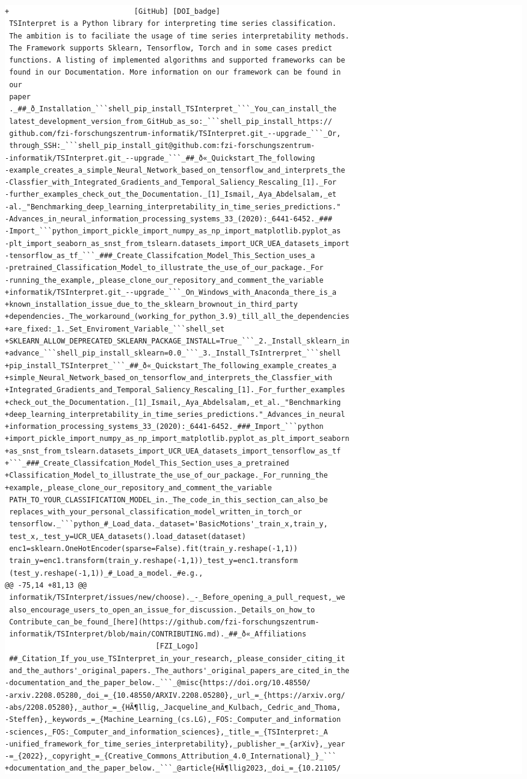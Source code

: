 ```
+                             [GitHub] [DOI_badge]
 TSInterpret is a Python library for interpreting time series classification.
 The ambition is to faciliate the usage of time series interpretability methods.
 The Framework supports Sklearn, Tensorflow, Torch and in some cases predict
 functions. A listing of implemented algorithms and supported frameworks can be
 found in our Documentation. More information on our framework can be found in
 our
 paper
 ._##_ð_Installation_```shell_pip_install_TSInterpret_```_You_can_install_the
 latest_development_version_from_GitHub_as_so:_```shell_pip_install_https://
 github.com/fzi-forschungszentrum-informatik/TSInterpret.git_--upgrade_```_Or,
 through_SSH:_```shell_pip_install_git@github.com:fzi-forschungszentrum-
-informatik/TSInterpret.git_--upgrade_```_##_ð«_Quickstart_The_following
-example_creates_a_simple_Neural_Network_based_on_tensorflow_and_interprets_the
-Classfier_with_Integrated_Gradients_and_Temporal_Saliency_Rescaling_[1]._For
-further_examples_check_out_the_Documentation._[1]_Ismail,_Aya_Abdelsalam,_et
-al._"Benchmarking_deep_learning_interpretability_in_time_series_predictions."
-Advances_in_neural_information_processing_systems_33_(2020):_6441-6452._###
-Import_```python_import_pickle_import_numpy_as_np_import_matplotlib.pyplot_as
-plt_import_seaborn_as_snst_from_tslearn.datasets_import_UCR_UEA_datasets_import
-tensorflow_as_tf_```_###_Create_Classifcation_Model_This_Section_uses_a
-pretrained_Classification_Model_to_illustrate_the_use_of_our_package._For
-running_the_example,_please_clone_our_repository_and_comment_the_variable
+informatik/TSInterpret.git_--upgrade_```_On_Windows_with_Anaconda_there_is_a
+known_installation_issue_due_to_the_sklearn_brownout_in_third_party
+dependencies._The_workaround_(working_for_python_3.9)_till_all_the_dependencies
+are_fixed:_1._Set_Enviroment_Variable_```shell_set
+SKLEARN_ALLOW_DEPRECATED_SKLEARN_PACKAGE_INSTALL=True_```_2._Install_sklearn_in
+advance_```shell_pip_install_sklearn=0.0_```_3._Install_TsIntrerpret_```shell
+pip_install_TSInterpret_```_##_ð«_Quickstart_The_following_example_creates_a
+simple_Neural_Network_based_on_tensorflow_and_interprets_the_Classfier_with
+Integrated_Gradients_and_Temporal_Saliency_Rescaling_[1]._For_further_examples
+check_out_the_Documentation._[1]_Ismail,_Aya_Abdelsalam,_et_al._"Benchmarking
+deep_learning_interpretability_in_time_series_predictions."_Advances_in_neural
+information_processing_systems_33_(2020):_6441-6452._###_Import_```python
+import_pickle_import_numpy_as_np_import_matplotlib.pyplot_as_plt_import_seaborn
+as_snst_from_tslearn.datasets_import_UCR_UEA_datasets_import_tensorflow_as_tf
+```_###_Create_Classifcation_Model_This_Section_uses_a_pretrained
+Classification_Model_to_illustrate_the_use_of_our_package._For_running_the
+example,_please_clone_our_repository_and_comment_the_variable
 PATH_TO_YOUR_CLASSIFICATION_MODEL_in._The_code_in_this_section_can_also_be
 replaces_with_your_personal_classification_model_written_in_torch_or
 tensorflow._```python_#_Load_data._dataset='BasicMotions'_train_x,train_y,
 test_x,_test_y=UCR_UEA_datasets().load_dataset(dataset)
 enc1=sklearn.OneHotEncoder(sparse=False).fit(train_y.reshape(-1,1))
 train_y=enc1.transform(train_y.reshape(-1,1))_test_y=enc1.transform
 (test_y.reshape(-1,1))_#_Load_a_model._#e.g.,
@@ -75,14 +81,13 @@
 informatik/TSInterpret/issues/new/choose)._-_Before_opening_a_pull_request,_we
 also_encourage_users_to_open_an_issue_for_discussion._Details_on_how_to
 Contribute_can_be_found_[here](https://github.com/fzi-forschungszentrum-
 informatik/TSInterpret/blob/main/CONTRIBUTING.md)._##_ð«_Affiliations
                                   [FZI_Logo]
 ##_Citation_If_you_use_TSInterpret_in_your_research,_please_consider_citing_it
 and_the_authors'_original_papers._The_authors'_original_papers_are_cited_in_the
-documentation_and_the_paper_below._```_@misc{https://doi.org/10.48550/
-arxiv.2208.05280,_doi_=_{10.48550/ARXIV.2208.05280},_url_=_{https://arxiv.org/
-abs/2208.05280},_author_=_{HÃ¶llig,_Jacqueline_and_Kulbach,_Cedric_and_Thoma,
-Steffen},_keywords_=_{Machine_Learning_(cs.LG),_FOS:_Computer_and_information
-sciences,_FOS:_Computer_and_information_sciences},_title_=_{TSInterpret:_A
-unified_framework_for_time_series_interpretability},_publisher_=_{arXiv},_year
-=_{2022},_copyright_=_{Creative_Commons_Attribution_4.0_International}_}_```
+documentation_and_the_paper_below._```_@article{HÃ¶llig2023,_doi_=_{10.21105/
```